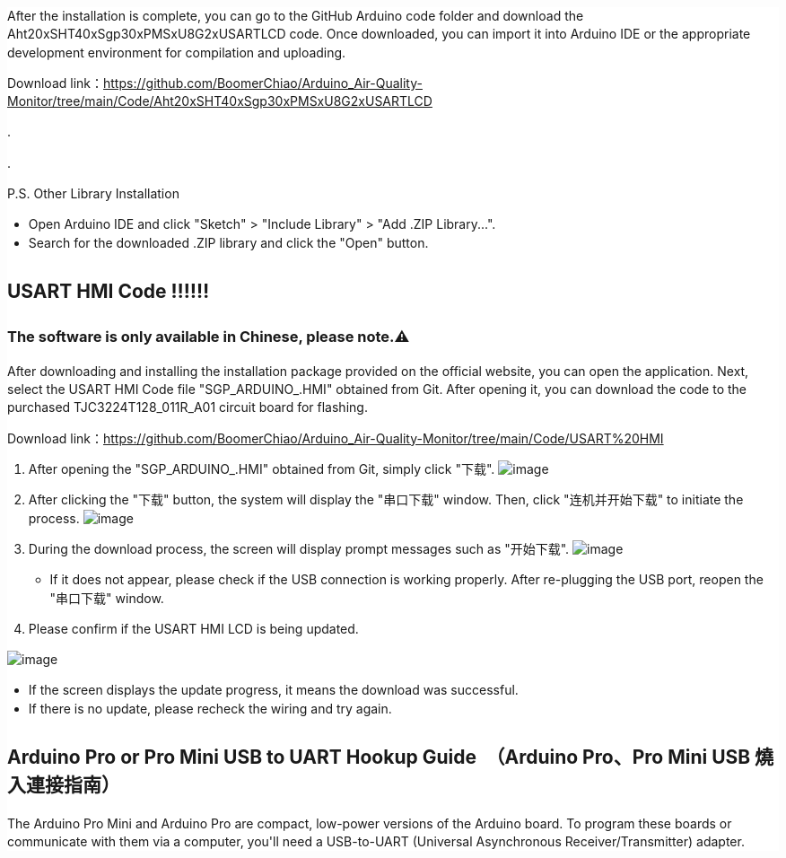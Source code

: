 After the installation is complete, you can go to the GitHub Arduino code folder and download the Aht20xSHT40xSgp30xPMSxU8G2xUSARTLCD code.
Once downloaded, you can import it into Arduino IDE or the appropriate development environment for compilation and uploading.

Download link：https://github.com/BoomerChiao/Arduino_Air-Quality-Monitor/tree/main/Code/Aht20xSHT40xSgp30xPMSxU8G2xUSARTLCD

.

.

P.S. Other Library Installation
   - Open Arduino IDE and click "Sketch" > "Include Library" > "Add .ZIP Library...".
   - Search for the downloaded .ZIP library and click the "Open" button.

##  USART HMI Code ‼️‼️‼️
### The software is only available in Chinese, please note.⚠️
After downloading and installing the installation package provided on the official website, you can open the application.
Next, select the USART HMI Code file "SGP_ARDUINO_.HMI" obtained from Git. After opening it, you can download the code to the purchased TJC3224T128_011R_A01 circuit board for flashing.

Download link：https://github.com/BoomerChiao/Arduino_Air-Quality-Monitor/tree/main/Code/USART%20HMI

1. After opening the "SGP_ARDUINO_.HMI" obtained from Git, simply click "下载".
![image](https://github.com/user-attachments/assets/82d4c529-5171-4741-a2a5-fa6b8e685ea8)
   

2. After clicking the "下载" button, the system will display the "串口下载" window. Then, click "连机并开始下载" to initiate the process.
![image](https://github.com/user-attachments/assets/33829e79-34ff-450c-8d9d-3e6059d6663a)
   

3. During the download process, the screen will display prompt messages such as "开始下载".
![image](https://github.com/user-attachments/assets/b45297b3-cfcf-47f2-a71b-aa637d75cb4b)
   - If it does not appear, please check if the USB connection is working properly. After re-plugging the USB port, reopen the "串口下载" window.


4. Please confirm if the USART HMI LCD is being updated.

![image](https://github.com/user-attachments/assets/78311e35-6c56-467b-8606-73c480535786)
   - If the screen displays the update progress, it means the download was successful.
   - If there is no update, please recheck the wiring and try again.


##  Arduino Pro or Pro Mini USB to UART Hookup Guide　（Arduino Pro、Pro Mini USB 燒入連接指南）
The Arduino Pro Mini and Arduino Pro are compact, low-power versions of the Arduino board. To program these boards or communicate with them via a computer, you'll need a USB-to-UART (Universal Asynchronous Receiver/Transmitter) adapter.
